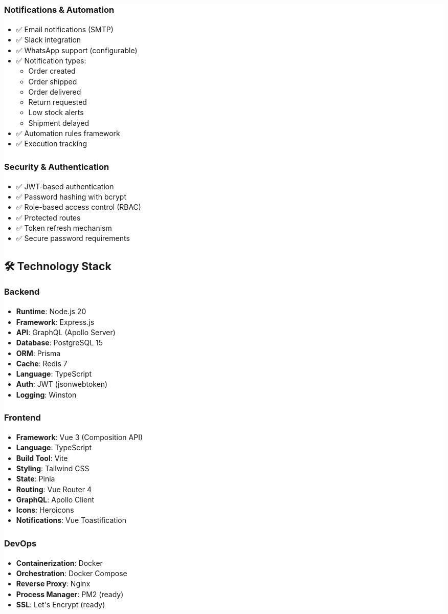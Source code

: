 ### Notifications & Automation
- ✅ Email notifications (SMTP)
- ✅ Slack integration
- ✅ WhatsApp support (configurable)
- ✅ Notification types:
  - Order created
  - Order shipped
  - Order delivered
  - Return requested
  - Low stock alerts
  - Shipment delayed
- ✅ Automation rules framework
- ✅ Execution tracking

### Security & Authentication
- ✅ JWT-based authentication
- ✅ Password hashing with bcrypt
- ✅ Role-based access control (RBAC)
- ✅ Protected routes
- ✅ Token refresh mechanism
- ✅ Secure password requirements

## 🛠️ Technology Stack

### Backend
- **Runtime**: Node.js 20
- **Framework**: Express.js
- **API**: GraphQL (Apollo Server)
- **Database**: PostgreSQL 15
- **ORM**: Prisma
- **Cache**: Redis 7
- **Language**: TypeScript
- **Auth**: JWT (jsonwebtoken)
- **Logging**: Winston

### Frontend
- **Framework**: Vue 3 (Composition API)
- **Language**: TypeScript
- **Build Tool**: Vite
- **Styling**: Tailwind CSS
- **State**: Pinia
- **Routing**: Vue Router 4
- **GraphQL**: Apollo Client
- **Icons**: Heroicons
- **Notifications**: Vue Toastification

### DevOps
- **Containerization**: Docker
- **Orchestration**: Docker Compose
- **Reverse Proxy**: Nginx
- **Process Manager**: PM2 (ready)
- **SSL**: Let's Encrypt (ready)
